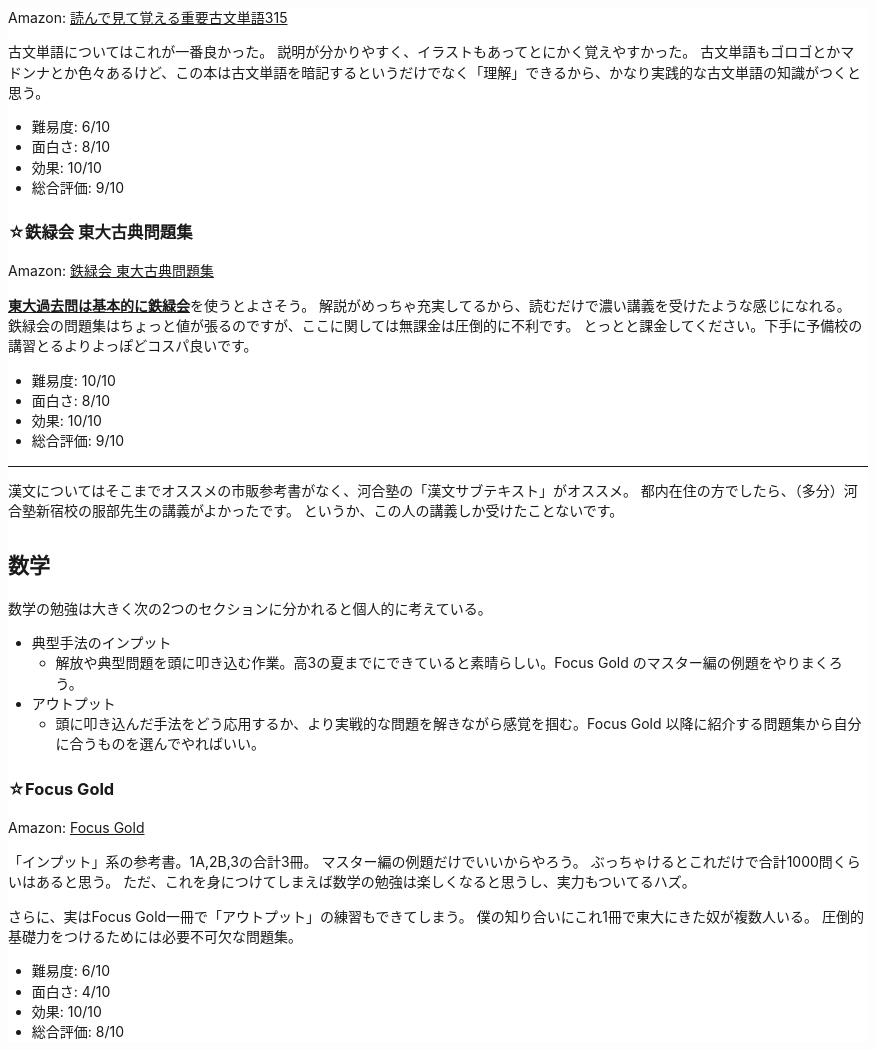 Amazon: [読んで見て覚える重要古文単語315](https://amzn.to/4b1kX57)

古文単語についてはこれが一番良かった。
説明が分かりやすく、イラストもあってとにかく覚えやすかった。
古文単語もゴロゴとかマドンナとか色々あるけど、この本は古文単語を暗記するというだけでなく「理解」できるから、かなり実践的な古文単語の知識がつくと思う。

- 難易度: 6/10
- 面白さ: 8/10
- 効果: 10/10
- 総合評価: 9/10

### ☆鉄緑会 東大古典問題集

Amazon: [鉄緑会 東大古典問題集](https://amzn.to/3zbaxCB)

<u>**東大過去問は基本的に鉄緑会**</u>を使うとよさそう。
解説がめっちゃ充実してるから、読むだけで濃い講義を受けたような感じになれる。
鉄緑会の問題集はちょっと値が張るのですが、ここに関しては無課金は圧倒的に不利です。
とっとと課金してください。下手に予備校の講習とるよりよっぽどコスパ良いです。

- 難易度: 10/10
- 面白さ: 8/10
- 効果: 10/10
- 総合評価: 9/10

---

漢文についてはそこまでオススメの市販参考書がなく、河合塾の「漢文サブテキスト」がオススメ。
都内在住の方でしたら、（多分）河合塾新宿校の服部先生の講義がよかったです。
というか、この人の講義しか受けたことないです。

## 数学

数学の勉強は大きく次の2つのセクションに分かれると個人的に考えている。

- 典型手法のインプット
  - 解放や典型問題を頭に叩き込む作業。高3の夏までにできていると素晴らしい。Focus Gold のマスター編の例題をやりまくろう。
- アウトプット
  - 頭に叩き込んだ手法をどう応用するか、より実戦的な問題を解きながら感覚を掴む。Focus Gold 以降に紹介する問題集から自分に合うものを選んでやればいい。

### ☆Focus Gold

Amazon: [Focus Gold](https://amzn.to/3RqQrKU)

「インプット」系の参考書。1A,2B,3の合計3冊。
マスター編の例題だけでいいからやろう。
ぶっちゃけるとこれだけで合計1000問くらいはあると思う。
ただ、これを身につけてしまえば数学の勉強は楽しくなると思うし、実力もついてるハズ。

さらに、実はFocus Gold一冊で「アウトプット」の練習もできてしまう。
僕の知り合いにこれ1冊で東大にきた奴が複数人いる。
圧倒的基礎力をつけるためには必要不可欠な問題集。

- 難易度: 6/10
- 面白さ: 4/10
- 効果: 10/10
- 総合評価: 8/10
